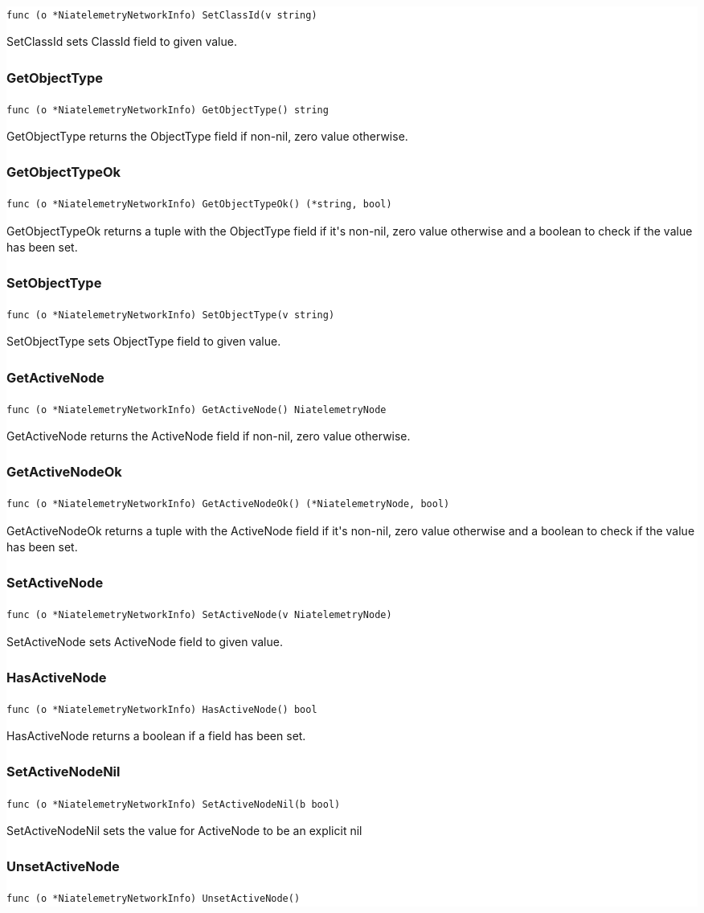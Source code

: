 `func (o *NiatelemetryNetworkInfo) SetClassId(v string)`

SetClassId sets ClassId field to given value.


### GetObjectType

`func (o *NiatelemetryNetworkInfo) GetObjectType() string`

GetObjectType returns the ObjectType field if non-nil, zero value otherwise.

### GetObjectTypeOk

`func (o *NiatelemetryNetworkInfo) GetObjectTypeOk() (*string, bool)`

GetObjectTypeOk returns a tuple with the ObjectType field if it's non-nil, zero value otherwise
and a boolean to check if the value has been set.

### SetObjectType

`func (o *NiatelemetryNetworkInfo) SetObjectType(v string)`

SetObjectType sets ObjectType field to given value.


### GetActiveNode

`func (o *NiatelemetryNetworkInfo) GetActiveNode() NiatelemetryNode`

GetActiveNode returns the ActiveNode field if non-nil, zero value otherwise.

### GetActiveNodeOk

`func (o *NiatelemetryNetworkInfo) GetActiveNodeOk() (*NiatelemetryNode, bool)`

GetActiveNodeOk returns a tuple with the ActiveNode field if it's non-nil, zero value otherwise
and a boolean to check if the value has been set.

### SetActiveNode

`func (o *NiatelemetryNetworkInfo) SetActiveNode(v NiatelemetryNode)`

SetActiveNode sets ActiveNode field to given value.

### HasActiveNode

`func (o *NiatelemetryNetworkInfo) HasActiveNode() bool`

HasActiveNode returns a boolean if a field has been set.

### SetActiveNodeNil

`func (o *NiatelemetryNetworkInfo) SetActiveNodeNil(b bool)`

 SetActiveNodeNil sets the value for ActiveNode to be an explicit nil

### UnsetActiveNode
`func (o *NiatelemetryNetworkInfo) UnsetActiveNode()`
